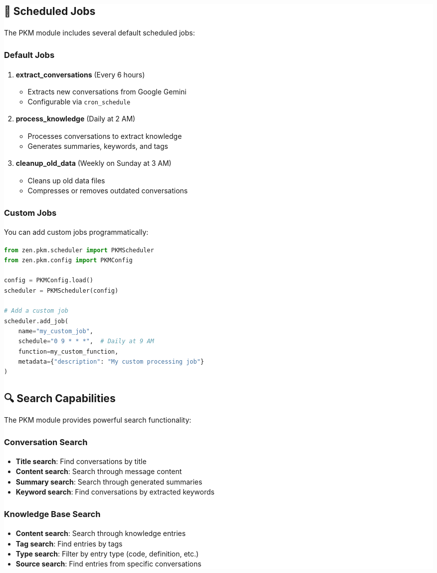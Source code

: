 ## 🔄 Scheduled Jobs

The PKM module includes several default scheduled jobs:

### Default Jobs

1. **extract_conversations** (Every 6 hours)
   - Extracts new conversations from Google Gemini
   - Configurable via `cron_schedule`

2. **process_knowledge** (Daily at 2 AM)
   - Processes conversations to extract knowledge
   - Generates summaries, keywords, and tags

3. **cleanup_old_data** (Weekly on Sunday at 3 AM)
   - Cleans up old data files
   - Compresses or removes outdated conversations

### Custom Jobs

You can add custom jobs programmatically:

```python
from zen.pkm.scheduler import PKMScheduler
from zen.pkm.config import PKMConfig

config = PKMConfig.load()
scheduler = PKMScheduler(config)

# Add a custom job
scheduler.add_job(
    name="my_custom_job",
    schedule="0 9 * * *",  # Daily at 9 AM
    function=my_custom_function,
    metadata={"description": "My custom processing job"}
)
```

## 🔍 Search Capabilities

The PKM module provides powerful search functionality:

### Conversation Search

- **Title search**: Find conversations by title
- **Content search**: Search through message content
- **Summary search**: Search through generated summaries
- **Keyword search**: Find conversations by extracted keywords

### Knowledge Base Search

- **Content search**: Search through knowledge entries
- **Tag search**: Find entries by tags
- **Type search**: Filter by entry type (code, definition, etc.)
- **Source search**: Find entries from specific conversations
